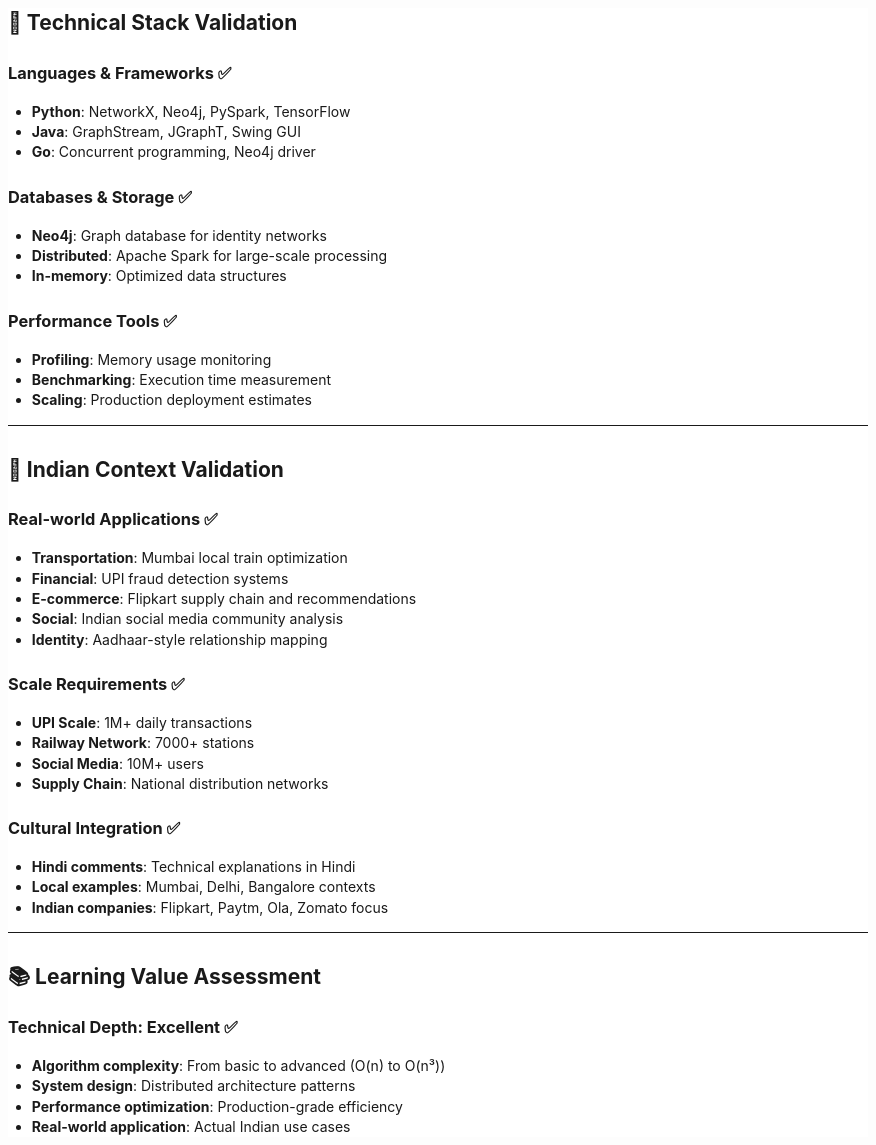 
## 🔧 Technical Stack Validation

### Languages & Frameworks ✅
- **Python**: NetworkX, Neo4j, PySpark, TensorFlow
- **Java**: GraphStream, JGraphT, Swing GUI
- **Go**: Concurrent programming, Neo4j driver

### Databases & Storage ✅
- **Neo4j**: Graph database for identity networks
- **Distributed**: Apache Spark for large-scale processing
- **In-memory**: Optimized data structures

### Performance Tools ✅
- **Profiling**: Memory usage monitoring
- **Benchmarking**: Execution time measurement
- **Scaling**: Production deployment estimates

---

## 🎯 Indian Context Validation

### Real-world Applications ✅
- **Transportation**: Mumbai local train optimization
- **Financial**: UPI fraud detection systems
- **E-commerce**: Flipkart supply chain and recommendations
- **Social**: Indian social media community analysis
- **Identity**: Aadhaar-style relationship mapping

### Scale Requirements ✅
- **UPI Scale**: 1M+ daily transactions
- **Railway Network**: 7000+ stations
- **Social Media**: 10M+ users
- **Supply Chain**: National distribution networks

### Cultural Integration ✅
- **Hindi comments**: Technical explanations in Hindi
- **Local examples**: Mumbai, Delhi, Bangalore contexts
- **Indian companies**: Flipkart, Paytm, Ola, Zomato focus

---

## 📚 Learning Value Assessment

### Technical Depth: Excellent ✅
- **Algorithm complexity**: From basic to advanced (O(n) to O(n³))
- **System design**: Distributed architecture patterns
- **Performance optimization**: Production-grade efficiency
- **Real-world application**: Actual Indian use cases
